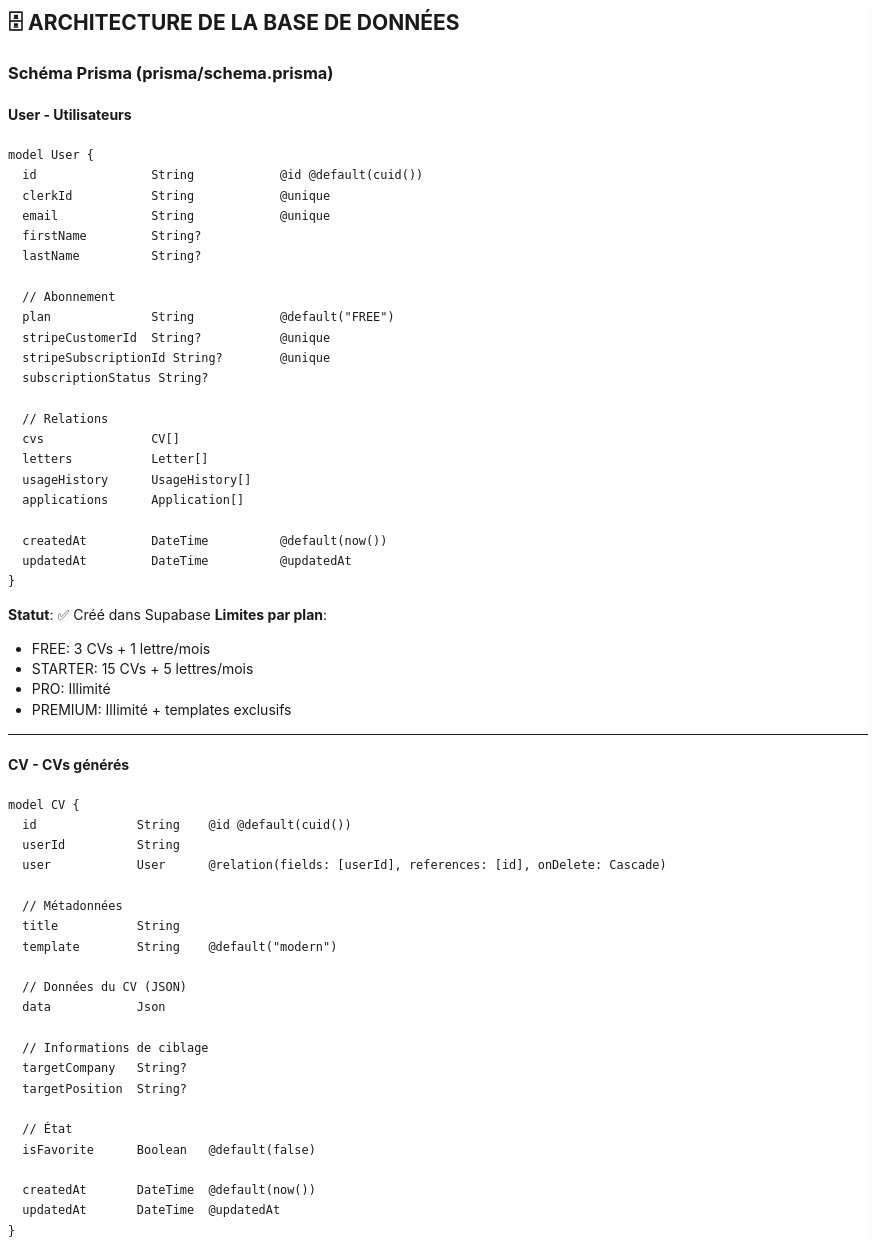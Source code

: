 
## 🗄️ ARCHITECTURE DE LA BASE DE DONNÉES

### Schéma Prisma (prisma/schema.prisma)

#### **User** - Utilisateurs
```prisma
model User {
  id                String            @id @default(cuid())
  clerkId           String            @unique
  email             String            @unique
  firstName         String?
  lastName          String?
  
  // Abonnement
  plan              String            @default("FREE")
  stripeCustomerId  String?           @unique
  stripeSubscriptionId String?        @unique
  subscriptionStatus String?
  
  // Relations
  cvs               CV[]
  letters           Letter[]
  usageHistory      UsageHistory[]
  applications      Application[]
  
  createdAt         DateTime          @default(now())
  updatedAt         DateTime          @updatedAt
}
```

**Statut**: ✅ Créé dans Supabase
**Limites par plan**:
- FREE: 3 CVs + 1 lettre/mois
- STARTER: 15 CVs + 5 lettres/mois
- PRO: Illimité
- PREMIUM: Illimité + templates exclusifs

---

#### **CV** - CVs générés
```prisma
model CV {
  id              String    @id @default(cuid())
  userId          String
  user            User      @relation(fields: [userId], references: [id], onDelete: Cascade)
  
  // Métadonnées
  title           String
  template        String    @default("modern")
  
  // Données du CV (JSON)
  data            Json
  
  // Informations de ciblage
  targetCompany   String?
  targetPosition  String?
  
  // État
  isFavorite      Boolean   @default(false)
  
  createdAt       DateTime  @default(now())
  updatedAt       DateTime  @updatedAt
}
```